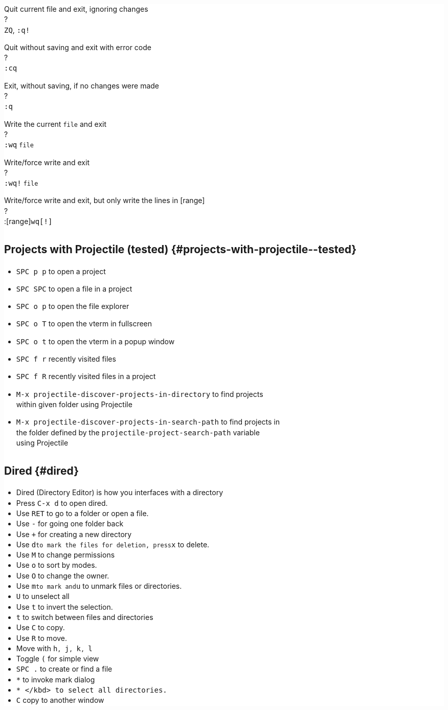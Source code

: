 Quit current file and exit, ignoring changes   
?   
<kbd>ZQ</kbd>, <kbd>:q!</kbd>   
   
Quit without saving and exit with error code   
?   
<kbd>:cq</kbd>   
   
Exit, without saving, if no changes were made   
?   
<kbd>:q</kbd>   
   
Write the current `file` and exit   
?   
<kbd>:wq</kbd> `file`   
   
Write/force write and exit   
?   
<kbd>:wq!</kbd> `file`   
   
Write/force write and exit, but only write the lines in \[range\]   
?   
:[range]<kbd>wq[!]</kbd>   
   
## Projects with Projectile (tested) {#projects-with-projectile--tested}   
   
   
-   <kbd>SPC p p</kbd> to open a project   
-   <kbd>SPC SPC</kbd> to open a file in a project   
-   <kbd>SPC o p</kbd> to open the file explorer   
-   <kbd>SPC o T</kbd> to open the vterm in fullscreen   
-   <kbd>SPC o t</kbd> to open the vterm in a popup window   
-   <kbd>SPC f r</kbd> recently visited files   
-   <kbd>SPC f R</kbd> recently visited files in a project   
-   <kbd>M-x projectile-discover-projects-in-directory</kbd> to find projects   
    within given folder using Projectile   
   
-   <kbd>M-x projectile-discover-projects-in-search-path</kbd> to find projects in   
    the folder defined by the <kbd>projectile-project-search-path</kbd> variable   
    using Projectile   
   
   
## Dired {#dired}   
   
   
-   Dired (Directory Editor) is how you interfaces with a directory   
-   Press <kbd>C-x d</kbd> to open dired.   
-   Use <kbd>RET</kbd> to go to a folder or open a file.   
-   Use <kbd>-</kbd> for going one folder back   
-   Use <kbd>+</kbd> for creating a new directory   
-   Use <kbd>d` to mark the files for deletion, press `x</kbd> to delete.   
-   Use <kbd>M</kbd> to change permissions   
-   Use <kbd>o</kbd> to sort by modes.   
-   Use <kbd>O</kbd> to change the owner.   
-   Use <kbd>m` to mark and `u</kbd> to unmark files or directories.   
-   <kbd>U</kbd> to unselect all   
-   Use <kbd>t</kbd> to invert the selection.   
-   <kbd>t</kbd> to switch between files and directories   
-   Use <kbd>C</kbd> to copy.   
-   Use <kbd>R</kbd> to move.   
-   Move with <kbd>h`, `j`, `k`, `l</kbd>   
-   Toggle <kbd>(</kbd> for simple view   
-   <kbd>SPC .</kbd> to create or find a file   
-   <kbd>*</kbd> to invoke mark dialog   
-   <kbd>* \</kbd> to select all directories.   
-   <kbd>C</kbd> copy to another window   